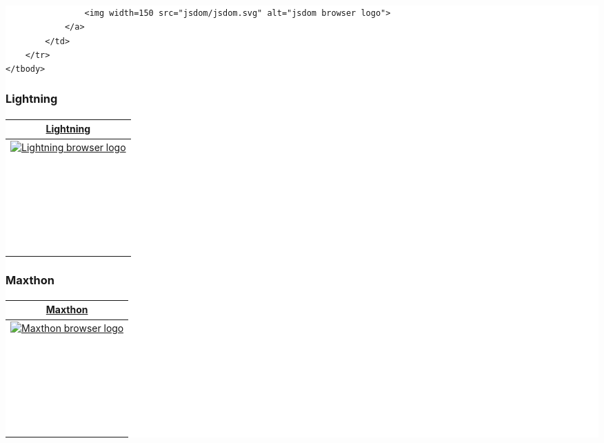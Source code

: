                    <img width=150 src="jsdom/jsdom.svg" alt="jsdom browser logo">
                </a>
            </td>
        </tr>
    </tbody>
</table>

### Lightning

<table>
    <thead>
        <tr>
            <th>
                <a href="https://github.com/anthonycr/Lightning-Browser/">Lightning</a>
            </th>
        </tr>
    </thead>
    <tbody>
        <tr height=170>
            <td>
                <a href="lightning">
                    <img width=150 src="lightning/lightning_256x256.png" alt="Lightning browser logo">
                </a>
            </td>
        </tr>
    </tbody>
</table>

### Maxthon

<table>
    <thead>
        <tr>
            <th>
                <a href="http://www.maxthon.com/">Maxthon</a>
            </th>
        </tr>
    </thead>
    <tbody>
        <tr height=170>
            <td>
                <a href="maxthon">
                    <img width=150 src="maxthon/maxthon_256x256.png" alt="Maxthon browser logo">
                </a>
            </td>
        </tr>
    </tbody>
</table>
